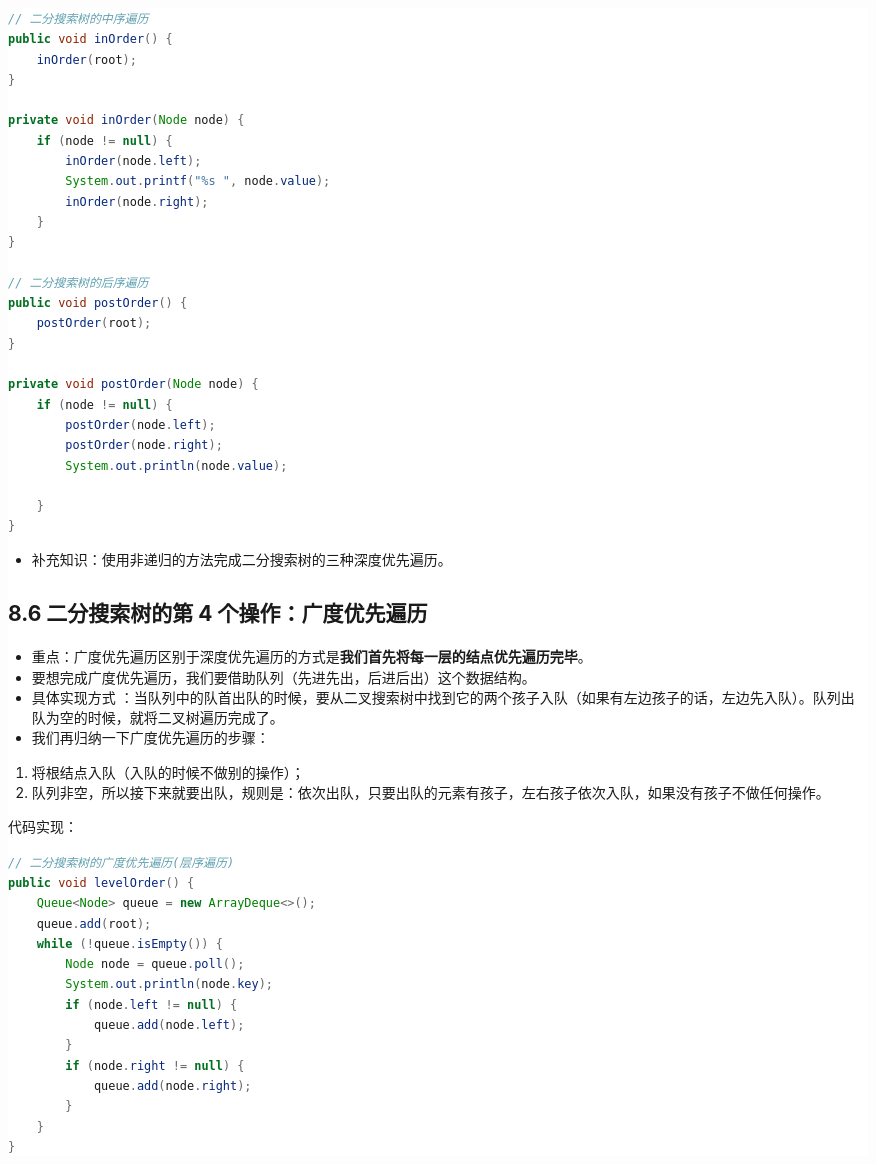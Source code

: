 ```java
// 二分搜索树的中序遍历
public void inOrder() {
    inOrder(root);
}

private void inOrder(Node node) {
    if (node != null) {
        inOrder(node.left);
        System.out.printf("%s ", node.value);
        inOrder(node.right);
    }
}

// 二分搜索树的后序遍历
public void postOrder() {
    postOrder(root);
}

private void postOrder(Node node) {
    if (node != null) {
        postOrder(node.left);
        postOrder(node.right);
        System.out.println(node.value);

    }
}
```

- 补充知识：使用非递归的方法完成二分搜索树的三种深度优先遍历。

## 8.6 二分搜索树的第 4 个操作：广度优先遍历

- 重点：广度优先遍历区别于深度优先遍历的方式是**我们首先将每一层的结点优先遍历完毕**。
- 要想完成广度优先遍历，我们要借助队列（先进先出，后进后出）这个数据结构。
- 具体实现方式 ：当队列中的队首出队的时候，要从二叉搜索树中找到它的两个孩子入队（如果有左边孩子的话，左边先入队）。队列出队为空的时候，就将二叉树遍历完成了。
- 我们再归纳一下广度优先遍历的步骤：

1. 将根结点入队（入队的时候不做别的操作）；
2. 队列非空，所以接下来就要出队，规则是：依次出队，只要出队的元素有孩子，左右孩子依次入队，如果没有孩子不做任何操作。

代码实现：

```java
// 二分搜索树的广度优先遍历(层序遍历)
public void levelOrder() {
    Queue<Node> queue = new ArrayDeque<>();
    queue.add(root);
    while (!queue.isEmpty()) {
        Node node = queue.poll();
        System.out.println(node.key);
        if (node.left != null) {
            queue.add(node.left);
        }
        if (node.right != null) {
            queue.add(node.right);
        }
    }
}
```
